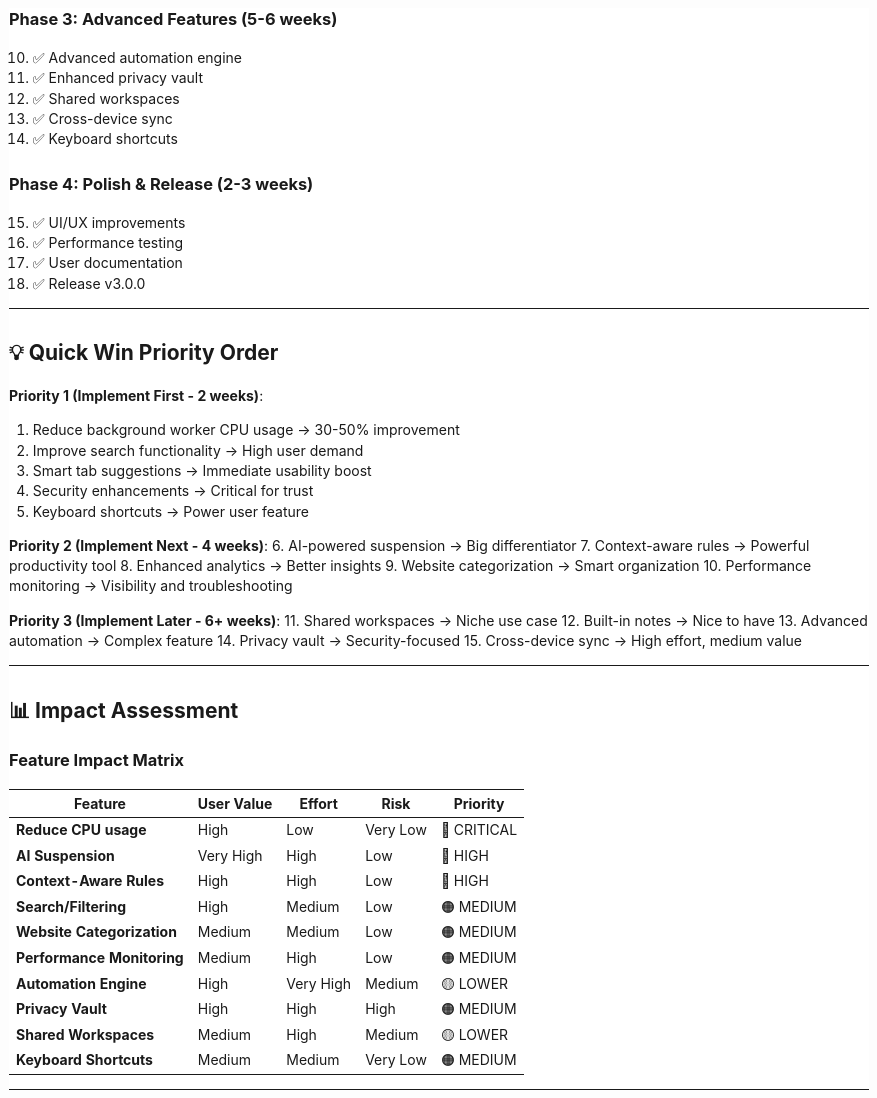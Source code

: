 ### Phase 3: Advanced Features (5-6 weeks)

10. ✅ Advanced automation engine
11. ✅ Enhanced privacy vault
12. ✅ Shared workspaces
13. ✅ Cross-device sync
14. ✅ Keyboard shortcuts

### Phase 4: Polish & Release (2-3 weeks)

15. ✅ UI/UX improvements
16. ✅ Performance testing
17. ✅ User documentation
18. ✅ Release v3.0.0

---

## 💡 Quick Win Priority Order

**Priority 1 (Implement First - 2 weeks)**:

1. Reduce background worker CPU usage → 30-50% improvement
2. Improve search functionality → High user demand
3. Smart tab suggestions → Immediate usability boost
4. Security enhancements → Critical for trust
5. Keyboard shortcuts → Power user feature

**Priority 2 (Implement Next - 4 weeks)**: 6. AI-powered suspension → Big differentiator 7. Context-aware rules → Powerful productivity tool 8. Enhanced analytics → Better insights 9. Website categorization → Smart organization 10. Performance monitoring → Visibility and troubleshooting

**Priority 3 (Implement Later - 6+ weeks)**: 11. Shared workspaces → Niche use case 12. Built-in notes → Nice to have 13. Advanced automation → Complex feature 14. Privacy vault → Security-focused 15. Cross-device sync → High effort, medium value

---

## 📊 Impact Assessment

### Feature Impact Matrix

| Feature                    | User Value | Effort    | Risk     | Priority    |
| -------------------------- | ---------- | --------- | -------- | ----------- |
| **Reduce CPU usage**       | High       | Low       | Very Low | 🔴 CRITICAL |
| **AI Suspension**          | Very High  | High      | Low      | 🔴 HIGH     |
| **Context-Aware Rules**    | High       | High      | Low      | 🔴 HIGH     |
| **Search/Filtering**       | High       | Medium    | Low      | 🟠 MEDIUM   |
| **Website Categorization** | Medium     | Medium    | Low      | 🟠 MEDIUM   |
| **Performance Monitoring** | Medium     | High      | Low      | 🟠 MEDIUM   |
| **Automation Engine**      | High       | Very High | Medium   | 🟡 LOWER    |
| **Privacy Vault**          | High       | High      | High     | 🟠 MEDIUM   |
| **Shared Workspaces**      | Medium     | High      | Medium   | 🟡 LOWER    |
| **Keyboard Shortcuts**     | Medium     | Medium    | Very Low | 🟠 MEDIUM   |

---